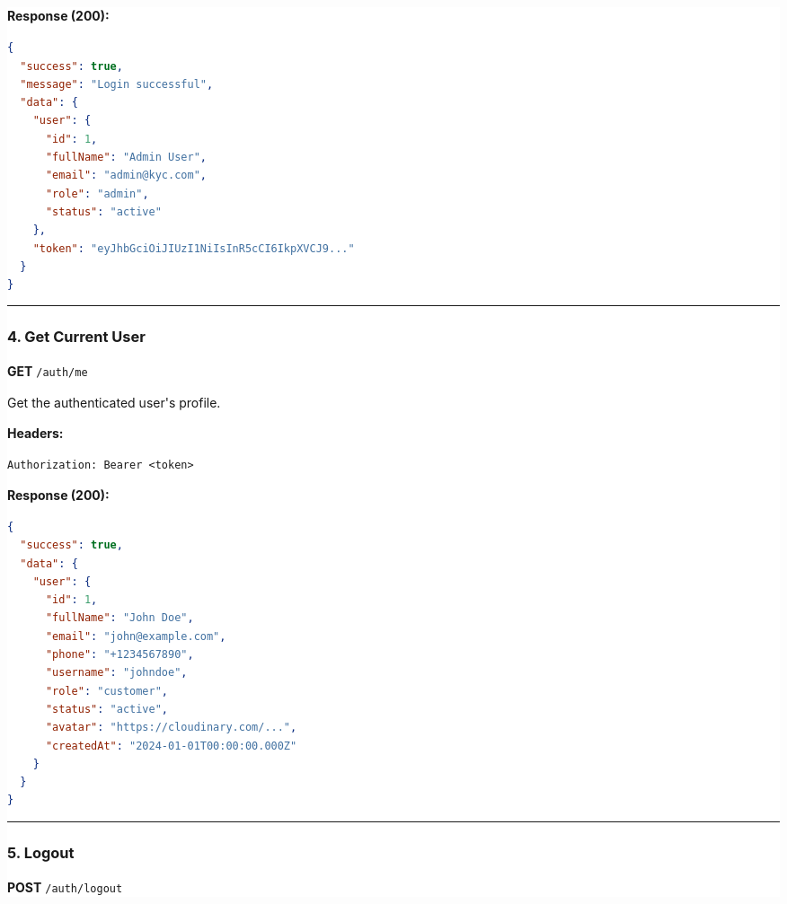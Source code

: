 **Response (200):**
```json
{
  "success": true,
  "message": "Login successful",
  "data": {
    "user": {
      "id": 1,
      "fullName": "Admin User",
      "email": "admin@kyc.com",
      "role": "admin",
      "status": "active"
    },
    "token": "eyJhbGciOiJIUzI1NiIsInR5cCI6IkpXVCJ9..."
  }
}
```

---

### 4. Get Current User
**GET** `/auth/me`

Get the authenticated user's profile.

**Headers:**
```
Authorization: Bearer <token>
```

**Response (200):**
```json
{
  "success": true,
  "data": {
    "user": {
      "id": 1,
      "fullName": "John Doe",
      "email": "john@example.com",
      "phone": "+1234567890",
      "username": "johndoe",
      "role": "customer",
      "status": "active",
      "avatar": "https://cloudinary.com/...",
      "createdAt": "2024-01-01T00:00:00.000Z"
    }
  }
}
```

---

### 5. Logout
**POST** `/auth/logout`
